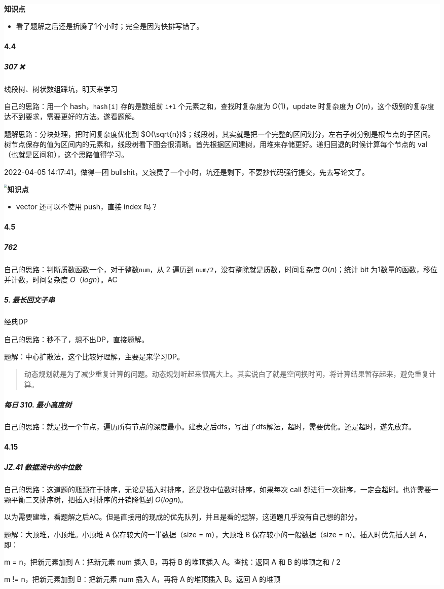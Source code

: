 **知识点**

+ 看了题解之后还是折腾了1个小时；完全是因为快排写错了。

#### 4.4

##### 307 :x:

线段树、树状数组踩坑，明天来学习

自己的思路：用一个 hash，`hash[i]` 存的是数组前 `i+1` 个元素之和，查找时复杂度为 $O(1)$，update 时复杂度为 $O(n)$，这个级别的复杂度达不到要求，需要更好的方法。遂看题解。

题解思路：分块处理，把时间复杂度优化到 $O(\sqrt{n})$；线段树，其实就是把一个完整的区间划分，左右子树分别是根节点的子区间。树节点保存的值为区间内的元素和，线段树看下图会很清晰。首先根据区间建树，用堆来存储更好。递归回退的时候计算每个节点的 val（也就是区间和），这个思路值得学习。

2022-04-05 14:17:41，做得一团 bullshit，又浪费了一个小时，坑还是剩下，不要抄代码强行提交，先去写论文了。

<img src="D:\ShanghaiTech\2021-Fall\Note_Archive\Job\Img\Segment_tree.webp" align =left style="zoom: 40%;" />

**知识点**

+ vector 还可以不使用 push，直接 index 吗？



#### 4.5

##### 762

自己的思路：判断质数函数一个，对于整数`num`，从 2 遍历到 `num/2`，没有整除就是质数，时间复杂度 $O(n)$；统计 bit 为1数量的函数，移位并计数，时间复杂度 $O（logn）$。AC

##### 5. 最长回文子串

经典DP

自己的思路：秒不了，想不出DP，直接题解。

题解：中心扩散法，这个比较好理解，主要是来学习DP。

> 动态规划就是为了减少重复计算的问题。动态规划听起来很高大上。其实说白了就是空间换时间，将计算结果暂存起来，避免重复计算。

##### 每日 310. 最小高度树

自己的思路：就是找一个节点，遍历所有节点的深度最小。建表之后dfs，写出了dfs解法，超时，需要优化。还是超时，遂先放弃。

#### 4.15

##### JZ.41 数据流中的中位数

自己的思路：这道题的瓶颈在于排序，无论是插入时排序，还是找中位数时排序，如果每次 call 都进行一次排序，一定会超时。也许需要一颗平衡二叉排序树，把插入时排序的开销降低到 $O(logn)$。

以为需要建堆，看题解之后AC。但是直接用的现成的优先队列，并且是看的题解，这道题几乎没有自己想的部分。

题解：大顶堆，小顶堆。小顶堆 A 保存较大的一半数据（size = m），大顶堆 B 保存较小的一般数据（size = n）。插入时优先插入到 A，即：

m = n，把新元素加到 A：把新元素 num 插入 B，再将 B 的堆顶插入 A。查找：返回 A 和 B 的堆顶之和 / 2

m != n，把新元素加到 B：把新元素 num 插入 A，再将 A 的堆顶插入 B。返回 A 的堆顶
